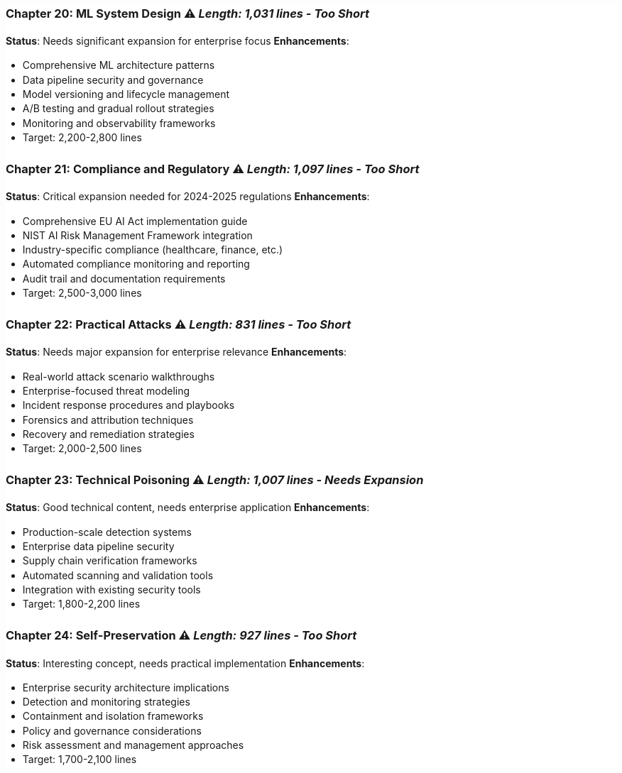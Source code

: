### **Chapter 20: ML System Design** ⚠️ *Length: 1,031 lines - Too Short*
**Status**: Needs significant expansion for enterprise focus
**Enhancements**:
- Comprehensive ML architecture patterns
- Data pipeline security and governance
- Model versioning and lifecycle management
- A/B testing and gradual rollout strategies
- Monitoring and observability frameworks
- Target: 2,200-2,800 lines

### **Chapter 21: Compliance and Regulatory** ⚠️ *Length: 1,097 lines - Too Short*
**Status**: Critical expansion needed for 2024-2025 regulations
**Enhancements**:
- Comprehensive EU AI Act implementation guide
- NIST AI Risk Management Framework integration
- Industry-specific compliance (healthcare, finance, etc.)
- Automated compliance monitoring and reporting
- Audit trail and documentation requirements
- Target: 2,500-3,000 lines

### **Chapter 22: Practical Attacks** ⚠️ *Length: 831 lines - Too Short*
**Status**: Needs major expansion for enterprise relevance
**Enhancements**:
- Real-world attack scenario walkthroughs
- Enterprise-focused threat modeling
- Incident response procedures and playbooks
- Forensics and attribution techniques
- Recovery and remediation strategies
- Target: 2,000-2,500 lines

### **Chapter 23: Technical Poisoning** ⚠️ *Length: 1,007 lines - Needs Expansion*
**Status**: Good technical content, needs enterprise application
**Enhancements**:
- Production-scale detection systems
- Enterprise data pipeline security
- Supply chain verification frameworks
- Automated scanning and validation tools
- Integration with existing security tools
- Target: 1,800-2,200 lines

### **Chapter 24: Self-Preservation** ⚠️ *Length: 927 lines - Too Short*
**Status**: Interesting concept, needs practical implementation
**Enhancements**:
- Enterprise security architecture implications
- Detection and monitoring strategies
- Containment and isolation frameworks
- Policy and governance considerations
- Risk assessment and management approaches
- Target: 1,700-2,100 lines
